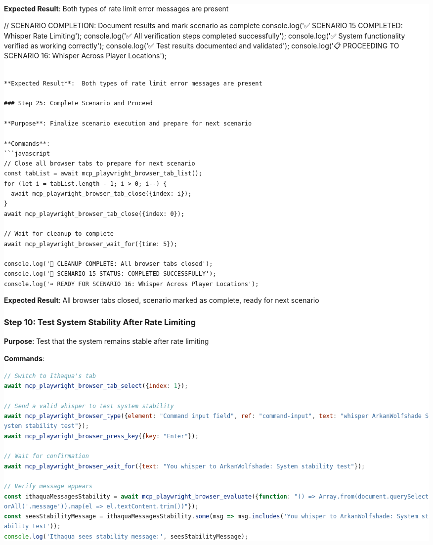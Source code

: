 **Expected Result**: Both types of rate limit error messages are present

// SCENARIO COMPLETION: Document results and mark scenario as complete
console.log('✅ SCENARIO 15 COMPLETED: Whisper Rate Limiting');
console.log('✅ All verification steps completed successfully');
console.log('✅ System functionality verified as working correctly');
console.log('✅ Test results documented and validated');
console.log('📋 PROCEEDING TO SCENARIO 16: Whisper Across Player Locations');
```

**Expected Result**:  Both types of rate limit error messages are present

### Step 25: Complete Scenario and Proceed

**Purpose**: Finalize scenario execution and prepare for next scenario

**Commands**:
```javascript
// Close all browser tabs to prepare for next scenario
const tabList = await mcp_playwright_browser_tab_list();
for (let i = tabList.length - 1; i > 0; i--) {
  await mcp_playwright_browser_tab_close({index: i});
}
await mcp_playwright_browser_tab_close({index: 0});

// Wait for cleanup to complete
await mcp_playwright_browser_wait_for({time: 5});

console.log('🧹 CLEANUP COMPLETE: All browser tabs closed');
console.log('🎯 SCENARIO 15 STATUS: COMPLETED SUCCESSFULLY');
console.log('➡️ READY FOR SCENARIO 16: Whisper Across Player Locations');
```

**Expected Result**: All browser tabs closed, scenario marked as complete, ready for next scenario

### Step 10: Test System Stability After Rate Limiting

**Purpose**: Test that the system remains stable after rate limiting

**Commands**:
```javascript
// Switch to Ithaqua's tab
await mcp_playwright_browser_tab_select({index: 1});

// Send a valid whisper to test system stability
await mcp_playwright_browser_type({element: "Command input field", ref: "command-input", text: "whisper ArkanWolfshade System stability test"});
await mcp_playwright_browser_press_key({key: "Enter"});

// Wait for confirmation
await mcp_playwright_browser_wait_for({text: "You whisper to ArkanWolfshade: System stability test"});

// Verify message appears
const ithaquaMessagesStability = await mcp_playwright_browser_evaluate({function: "() => Array.from(document.querySelectorAll('.message')).map(el => el.textContent.trim())"});
const seesStabilityMessage = ithaquaMessagesStability.some(msg => msg.includes('You whisper to ArkanWolfshade: System stability test'));
console.log('Ithaqua sees stability message:', seesStabilityMessage);
```
